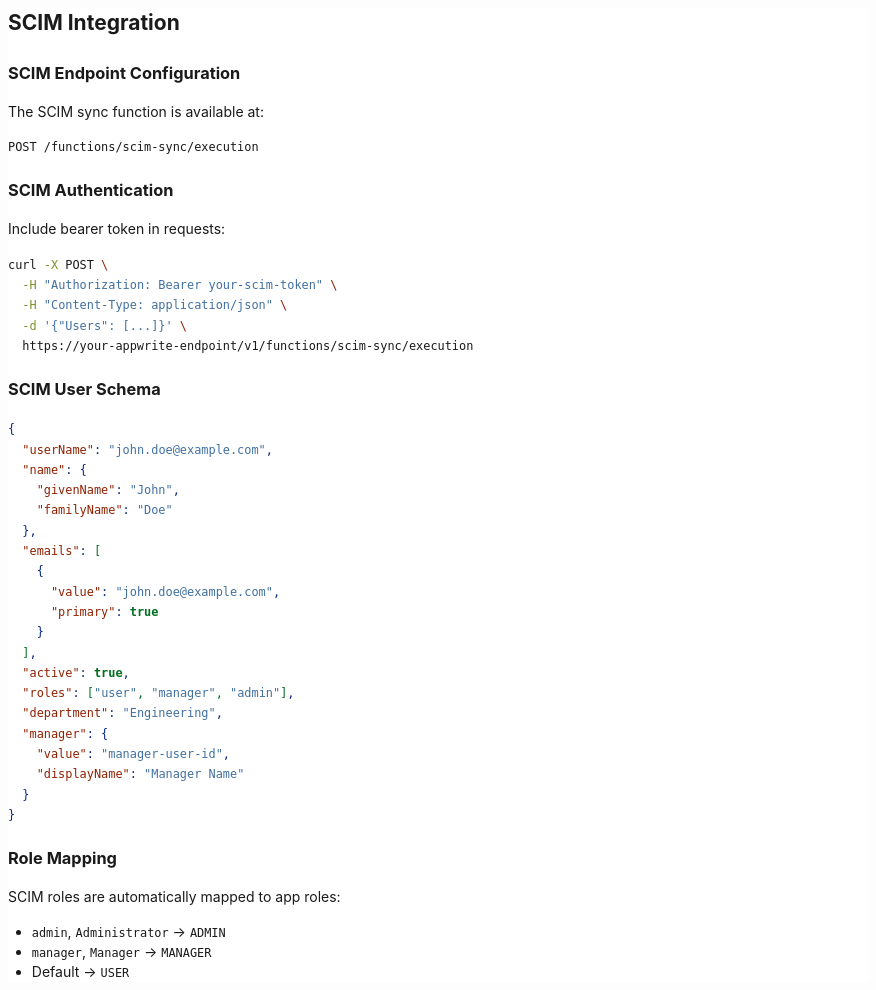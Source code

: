 ## SCIM Integration

### SCIM Endpoint Configuration

The SCIM sync function is available at:

```http
POST /functions/scim-sync/execution
```

### SCIM Authentication

Include bearer token in requests:

```bash
curl -X POST \
  -H "Authorization: Bearer your-scim-token" \
  -H "Content-Type: application/json" \
  -d '{"Users": [...]}' \
  https://your-appwrite-endpoint/v1/functions/scim-sync/execution
```

### SCIM User Schema

```json
{
  "userName": "john.doe@example.com",
  "name": {
    "givenName": "John",
    "familyName": "Doe"
  },
  "emails": [
    {
      "value": "john.doe@example.com",
      "primary": true
    }
  ],
  "active": true,
  "roles": ["user", "manager", "admin"],
  "department": "Engineering",
  "manager": {
    "value": "manager-user-id",
    "displayName": "Manager Name"
  }
}
```

### Role Mapping

SCIM roles are automatically mapped to app roles:

- `admin`, `Administrator` → `ADMIN`
- `manager`, `Manager` → `MANAGER`  
- Default → `USER`
